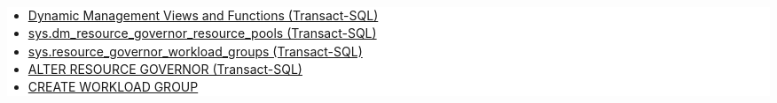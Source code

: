  - [Dynamic Management Views and Functions (Transact-SQL)](~/relational-databases/system-dynamic-management-views/system-dynamic-management-views.md)   
 - [sys.dm_resource_governor_resource_pools (Transact-SQL)](../../relational-databases/system-dynamic-management-views/sys-dm-resource-governor-resource-pools-transact-sql.md)   
 - [sys.resource_governor_workload_groups (Transact-SQL)](../../relational-databases/system-catalog-views/sys-resource-governor-workload-groups-transact-sql.md)   
 - [ALTER RESOURCE GOVERNOR (Transact-SQL)](../../t-sql/statements/alter-resource-governor-transact-sql.md)  
 - [CREATE WORKLOAD GROUP](../../t-sql/statements/create-workload-group-transact-sql.md)
  

